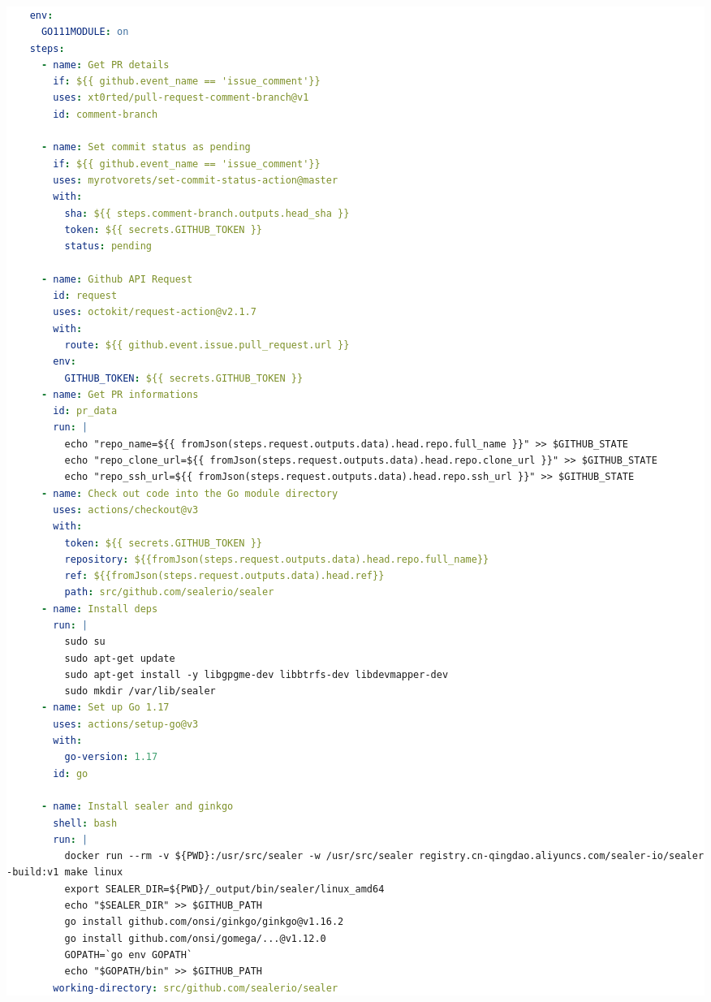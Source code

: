 ```yaml
    env:
      GO111MODULE: on
    steps:
      - name: Get PR details
        if: ${{ github.event_name == 'issue_comment'}}
        uses: xt0rted/pull-request-comment-branch@v1
        id: comment-branch

      - name: Set commit status as pending
        if: ${{ github.event_name == 'issue_comment'}}
        uses: myrotvorets/set-commit-status-action@master
        with:
          sha: ${{ steps.comment-branch.outputs.head_sha }}
          token: ${{ secrets.GITHUB_TOKEN }}
          status: pending

      - name: Github API Request
        id: request
        uses: octokit/request-action@v2.1.7
        with:
          route: ${{ github.event.issue.pull_request.url }}
        env:
          GITHUB_TOKEN: ${{ secrets.GITHUB_TOKEN }}
      - name: Get PR informations
        id: pr_data
        run: |
          echo "repo_name=${{ fromJson(steps.request.outputs.data).head.repo.full_name }}" >> $GITHUB_STATE
          echo "repo_clone_url=${{ fromJson(steps.request.outputs.data).head.repo.clone_url }}" >> $GITHUB_STATE
          echo "repo_ssh_url=${{ fromJson(steps.request.outputs.data).head.repo.ssh_url }}" >> $GITHUB_STATE
      - name: Check out code into the Go module directory
        uses: actions/checkout@v3
        with:
          token: ${{ secrets.GITHUB_TOKEN }}
          repository: ${{fromJson(steps.request.outputs.data).head.repo.full_name}}
          ref: ${{fromJson(steps.request.outputs.data).head.ref}}
          path: src/github.com/sealerio/sealer
      - name: Install deps
        run: |
          sudo su
          sudo apt-get update
          sudo apt-get install -y libgpgme-dev libbtrfs-dev libdevmapper-dev
          sudo mkdir /var/lib/sealer
      - name: Set up Go 1.17
        uses: actions/setup-go@v3
        with:
          go-version: 1.17
        id: go

      - name: Install sealer and ginkgo
        shell: bash
        run: |
          docker run --rm -v ${PWD}:/usr/src/sealer -w /usr/src/sealer registry.cn-qingdao.aliyuncs.com/sealer-io/sealer-build:v1 make linux
          export SEALER_DIR=${PWD}/_output/bin/sealer/linux_amd64
          echo "$SEALER_DIR" >> $GITHUB_PATH
          go install github.com/onsi/ginkgo/ginkgo@v1.16.2
          go install github.com/onsi/gomega/...@v1.12.0
          GOPATH=`go env GOPATH`
          echo "$GOPATH/bin" >> $GITHUB_PATH
        working-directory: src/github.com/sealerio/sealer
```